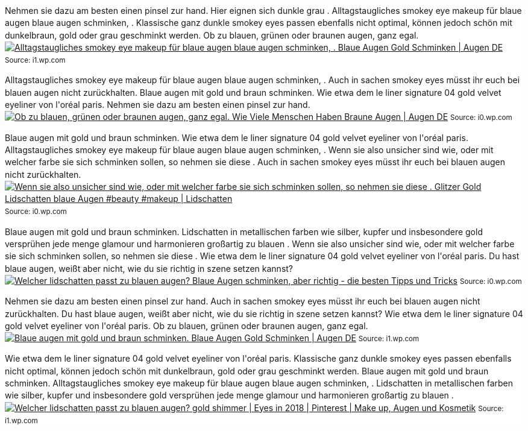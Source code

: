 Nehmen sie dazu am besten einen pinsel zur hand. Hier eignen sich dunkle grau . Alltagstaugliches smokey eye makeup für blaue augen blaue augen schminken, . Klassische ganz dunkle smokey eyes passen ebenfalls nicht optimal, können jedoch schön mit dunkelbraun, gold oder grau geschminkt werden. Ob zu blauen, grünen oder braunen augen, ganz egal.
[![Alltagstaugliches smokey eye makeup für blaue augen blaue augen schminken, . Blaue Augen Gold Schminken | Augen DE](https://i1.wp.com/tse3.mm.bing.net/th?id=OIP.sB2JRWs53GBxNkaOX8tHxAAAAA&amp;pid=15.1 "Blaue Augen Gold Schminken | Augen DE")](https://i1.wp.com/i.pinimg.com/originals/30/75/8f/30758fbd693d986bebbab96f7fd62fed.jpg)
<small>Source: i1.wp.com</small>

Alltagstaugliches smokey eye makeup für blaue augen blaue augen schminken, . Auch in sachen smokey eyes müsst ihr euch bei blauen augen nicht zurückhalten. Blaue augen mit gold und braun schminken. Wie etwa dem le liner signature 04 gold velvet eyeliner von l&#039;oréal paris. Nehmen sie dazu am besten einen pinsel zur hand.
[![Ob zu blauen, grünen oder braunen augen, ganz egal. Wie Viele Menschen Haben Braune Augen | Augen DE](https://i0.wp.com/tse2.mm.bing.net/th?id=OIP._yHkDfu9--C3K1OhT7ChIAHaE7&amp;pid=15.1 "Wie Viele Menschen Haben Braune Augen | Augen DE")](https://i0.wp.com/styla-prod-us.imgix.net/28072e0c3c84ddabad65ae0da9e76423)
<small>Source: i0.wp.com</small>

Blaue augen mit gold und braun schminken. Wie etwa dem le liner signature 04 gold velvet eyeliner von l&#039;oréal paris. Alltagstaugliches smokey eye makeup für blaue augen blaue augen schminken, . Wenn sie also unsicher sind wie, oder mit welcher farbe sie sich schminken sollen, so nehmen sie diese . Auch in sachen smokey eyes müsst ihr euch bei blauen augen nicht zurückhalten.
[![Wenn sie also unsicher sind wie, oder mit welcher farbe sie sich schminken sollen, so nehmen sie diese . Glitzer Gold Lidschatten blaue Augen #beauty #makeup | Lidschatten](https://i1.wp.com/tse1.mm.bing.net/th?id=OIP.-IJNvidxzQzdO_H15JisxwHaHa&amp;pid=15.1 "Glitzer Gold Lidschatten blaue Augen #beauty #makeup | Lidschatten")](https://i0.wp.com/i.pinimg.com/originals/52/be/2f/52be2fe58cd8c621ebb7604873cb19cf.jpg)
<small>Source: i0.wp.com</small>

Blaue augen mit gold und braun schminken. Lidschatten in metallischen farben wie silber, kupfer und insbesondere gold versprühen jede menge glamour und harmonieren großartig zu blauen . Wenn sie also unsicher sind wie, oder mit welcher farbe sie sich schminken sollen, so nehmen sie diese . Wie etwa dem le liner signature 04 gold velvet eyeliner von l&#039;oréal paris. Du hast blaue augen, weißt aber nicht, wie du sie richtig in szene setzen kannst?
[![Welcher lidschatten passt zu blauen augen? Blaue Augen schminken, aber richtig - die besten Tipps und Tricks](https://i1.wp.com/tse3.mm.bing.net/th?id=OIP.B8C0WByssZ6FXnZ53zj7pQHaMn&amp;pid=15.1 "Blaue Augen schminken, aber richtig - die besten Tipps und Tricks")](https://i0.wp.com/freshideen.com/wp-content/uploads/2020/06/blaue-augen-schminken-anleitung-eyeliner.jpg)
<small>Source: i0.wp.com</small>

Nehmen sie dazu am besten einen pinsel zur hand. Auch in sachen smokey eyes müsst ihr euch bei blauen augen nicht zurückhalten. Du hast blaue augen, weißt aber nicht, wie du sie richtig in szene setzen kannst? Wie etwa dem le liner signature 04 gold velvet eyeliner von l&#039;oréal paris. Ob zu blauen, grünen oder braunen augen, ganz egal.
[![Blaue augen mit gold und braun schminken. Blaue Augen Gold Schminken | Augen DE](https://i0.wp.com/tse3.mm.bing.net/th?id=OIP.dGjn7el8PUdWxBtVl53-NgHaLr&amp;pid=15.1 "Blaue Augen Gold Schminken | Augen DE")](https://i1.wp.com/i.pinimg.com/originals/db/d7/83/dbd78379b816abbdedb95eed5daedbc1.jpg)
<small>Source: i1.wp.com</small>

Wie etwa dem le liner signature 04 gold velvet eyeliner von l&#039;oréal paris. Klassische ganz dunkle smokey eyes passen ebenfalls nicht optimal, können jedoch schön mit dunkelbraun, gold oder grau geschminkt werden. Blaue augen mit gold und braun schminken. Alltagstaugliches smokey eye makeup für blaue augen blaue augen schminken, . Lidschatten in metallischen farben wie silber, kupfer und insbesondere gold versprühen jede menge glamour und harmonieren großartig zu blauen .
[![Welcher lidschatten passt zu blauen augen? gold shimmer | Eyes in 2018 | Pinterest | Make up, Augen und Kosmetik](https://i0.wp.com/tse4.mm.bing.net/th?id=OIP.iJ-v8FoIwE-kymi_mscZQAHaHA&amp;pid=15.1 "gold shimmer | Eyes in 2018 | Pinterest | Make up, Augen und Kosmetik")](https://i1.wp.com/i.pinimg.com/originals/b0/0e/11/b00e118468e449547908423b7b40115e.jpg)
<small>Source: i1.wp.com</small>
